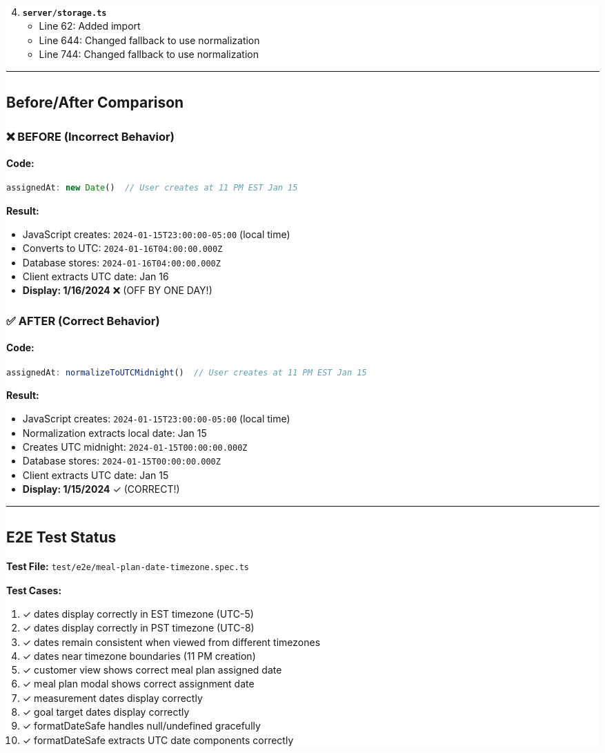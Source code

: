 4. **`server/storage.ts`**
   - Line 62: Added import
   - Line 644: Changed fallback to use normalization
   - Line 744: Changed fallback to use normalization

---

## Before/After Comparison

### ❌ BEFORE (Incorrect Behavior)

**Code:**
```typescript
assignedAt: new Date()  // User creates at 11 PM EST Jan 15
```

**Result:**
- JavaScript creates: `2024-01-15T23:00:00-05:00` (local time)
- Converts to UTC: `2024-01-16T04:00:00.000Z`
- Database stores: `2024-01-16T04:00:00.000Z`
- Client extracts UTC date: Jan 16
- **Display: 1/16/2024** ❌ (OFF BY ONE DAY!)

### ✅ AFTER (Correct Behavior)

**Code:**
```typescript
assignedAt: normalizeToUTCMidnight()  // User creates at 11 PM EST Jan 15
```

**Result:**
- JavaScript creates: `2024-01-15T23:00:00-05:00` (local time)
- Normalization extracts local date: Jan 15
- Creates UTC midnight: `2024-01-15T00:00:00.000Z`
- Database stores: `2024-01-15T00:00:00.000Z`
- Client extracts UTC date: Jan 15
- **Display: 1/15/2024** ✓ (CORRECT!)

---

## E2E Test Status

**Test File:** `test/e2e/meal-plan-date-timezone.spec.ts`

**Test Cases:**
1. ✓ dates display correctly in EST timezone (UTC-5)
2. ✓ dates display correctly in PST timezone (UTC-8)
3. ✓ dates remain consistent when viewed from different timezones
4. ✓ dates near timezone boundaries (11 PM creation)
5. ✓ customer view shows correct meal plan assigned date
6. ✓ meal plan modal shows correct assignment date
7. ✓ measurement dates display correctly
8. ✓ goal target dates display correctly
9. ✓ formatDateSafe handles null/undefined gracefully
10. ✓ formatDateSafe extracts UTC date components correctly
